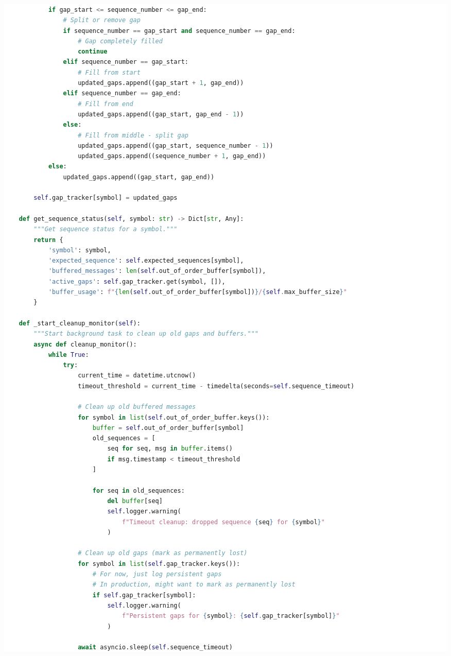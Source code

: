   ```python
              if gap_start <= sequence_number <= gap_end:
                  # Split or remove gap
                  if sequence_number == gap_start and sequence_number == gap_end:
                      # Gap completely filled
                      continue
                  elif sequence_number == gap_start:
                      # Fill from start
                      updated_gaps.append((gap_start + 1, gap_end))
                  elif sequence_number == gap_end:
                      # Fill from end
                      updated_gaps.append((gap_start, gap_end - 1))
                  else:
                      # Fill from middle - split gap
                      updated_gaps.append((gap_start, sequence_number - 1))
                      updated_gaps.append((sequence_number + 1, gap_end))
              else:
                  updated_gaps.append((gap_start, gap_end))

          self.gap_tracker[symbol] = updated_gaps

      def get_sequence_status(self, symbol: str) -> Dict[str, Any]:
          """Get sequence status for a symbol."""
          return {
              'symbol': symbol,
              'expected_sequence': self.expected_sequences[symbol],
              'buffered_messages': len(self.out_of_order_buffer[symbol]),
              'active_gaps': self.gap_tracker.get(symbol, []),
              'buffer_usage': f"{len(self.out_of_order_buffer[symbol])}/{self.max_buffer_size}"
          }

      def _start_cleanup_monitor(self):
          """Start background task to clean up old gaps and buffers."""
          async def cleanup_monitor():
              while True:
                  try:
                      current_time = datetime.utcnow()
                      timeout_threshold = current_time - timedelta(seconds=self.sequence_timeout)

                      # Clean up old buffered messages
                      for symbol in list(self.out_of_order_buffer.keys()):
                          buffer = self.out_of_order_buffer[symbol]
                          old_sequences = [
                              seq for seq, msg in buffer.items()
                              if msg.timestamp < timeout_threshold
                          ]

                          for seq in old_sequences:
                              del buffer[seq]
                              self.logger.warning(
                                  f"Timeout cleanup: dropped sequence {seq} for {symbol}"
                              )

                      # Clean up old gaps (mark as permanently lost)
                      for symbol in list(self.gap_tracker.keys()):
                          # For now, just log persistent gaps
                          # In production, might want to mark as permanently lost
                          if self.gap_tracker[symbol]:
                              self.logger.warning(
                                  f"Persistent gaps for {symbol}: {self.gap_tracker[symbol]}"
                              )

                      await asyncio.sleep(self.sequence_timeout)

  ```